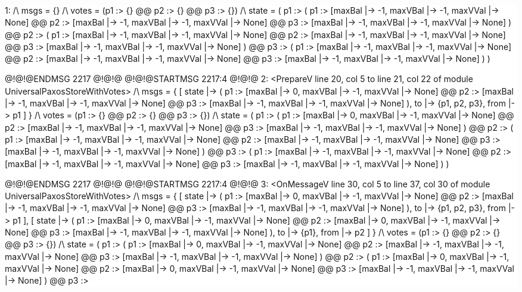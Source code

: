 1: <Initial predicate>
/\ msgs = {}
/\ votes = (p1 :> {} @@ p2 :> {} @@ p3 :> {})
/\ state = ( p1 :>
      ( p1 :> [maxBal |-> -1, maxVBal |-> -1, maxVVal |-> None] @@
        p2 :> [maxBal |-> -1, maxVBal |-> -1, maxVVal |-> None] @@
        p3 :> [maxBal |-> -1, maxVBal |-> -1, maxVVal |-> None] ) @@
  p2 :>
      ( p1 :> [maxBal |-> -1, maxVBal |-> -1, maxVVal |-> None] @@
        p2 :> [maxBal |-> -1, maxVBal |-> -1, maxVVal |-> None] @@
        p3 :> [maxBal |-> -1, maxVBal |-> -1, maxVVal |-> None] ) @@
  p3 :>
      ( p1 :> [maxBal |-> -1, maxVBal |-> -1, maxVVal |-> None] @@
        p2 :> [maxBal |-> -1, maxVBal |-> -1, maxVVal |-> None] @@
        p3 :> [maxBal |-> -1, maxVBal |-> -1, maxVVal |-> None] ) )

@!@!@ENDMSG 2217 @!@!@
@!@!@STARTMSG 2217:4 @!@!@
2: <PrepareV line 20, col 5 to line 21, col 22 of module UniversalPaxosStoreWithVotes>
/\ msgs = { [ state |->
        ( p1 :> [maxBal |-> 0, maxVBal |-> -1, maxVVal |-> None] @@
          p2 :> [maxBal |-> -1, maxVBal |-> -1, maxVVal |-> None] @@
          p3 :> [maxBal |-> -1, maxVBal |-> -1, maxVVal |-> None] ),
    to |-> {p1, p2, p3},
    from |-> p1 ] }
/\ votes = (p1 :> {} @@ p2 :> {} @@ p3 :> {})
/\ state = ( p1 :>
      ( p1 :> [maxBal |-> 0, maxVBal |-> -1, maxVVal |-> None] @@
        p2 :> [maxBal |-> -1, maxVBal |-> -1, maxVVal |-> None] @@
        p3 :> [maxBal |-> -1, maxVBal |-> -1, maxVVal |-> None] ) @@
  p2 :>
      ( p1 :> [maxBal |-> -1, maxVBal |-> -1, maxVVal |-> None] @@
        p2 :> [maxBal |-> -1, maxVBal |-> -1, maxVVal |-> None] @@
        p3 :> [maxBal |-> -1, maxVBal |-> -1, maxVVal |-> None] ) @@
  p3 :>
      ( p1 :> [maxBal |-> -1, maxVBal |-> -1, maxVVal |-> None] @@
        p2 :> [maxBal |-> -1, maxVBal |-> -1, maxVVal |-> None] @@
        p3 :> [maxBal |-> -1, maxVBal |-> -1, maxVVal |-> None] ) )

@!@!@ENDMSG 2217 @!@!@
@!@!@STARTMSG 2217:4 @!@!@
3: <OnMessageV line 30, col 5 to line 37, col 30 of module UniversalPaxosStoreWithVotes>
/\ msgs = { [ state |->
        ( p1 :> [maxBal |-> 0, maxVBal |-> -1, maxVVal |-> None] @@
          p2 :> [maxBal |-> -1, maxVBal |-> -1, maxVVal |-> None] @@
          p3 :> [maxBal |-> -1, maxVBal |-> -1, maxVVal |-> None] ),
    to |-> {p1, p2, p3},
    from |-> p1 ],
  [ state |->
        ( p1 :> [maxBal |-> 0, maxVBal |-> -1, maxVVal |-> None] @@
          p2 :> [maxBal |-> 0, maxVBal |-> -1, maxVVal |-> None] @@
          p3 :> [maxBal |-> -1, maxVBal |-> -1, maxVVal |-> None] ),
    to |-> {p1},
    from |-> p2 ] }
/\ votes = (p1 :> {} @@ p2 :> {} @@ p3 :> {})
/\ state = ( p1 :>
      ( p1 :> [maxBal |-> 0, maxVBal |-> -1, maxVVal |-> None] @@
        p2 :> [maxBal |-> -1, maxVBal |-> -1, maxVVal |-> None] @@
        p3 :> [maxBal |-> -1, maxVBal |-> -1, maxVVal |-> None] ) @@
  p2 :>
      ( p1 :> [maxBal |-> 0, maxVBal |-> -1, maxVVal |-> None] @@
        p2 :> [maxBal |-> 0, maxVBal |-> -1, maxVVal |-> None] @@
        p3 :> [maxBal |-> -1, maxVBal |-> -1, maxVVal |-> None] ) @@
  p3 :>
